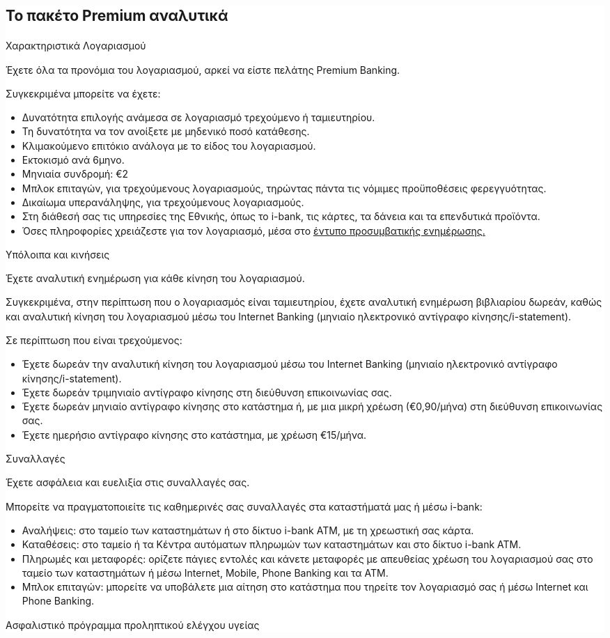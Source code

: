 ## Το πακέτο Premium αναλυτικά

Χαρακτηριστικά Λογαριασμού

Έχετε όλα τα προνόμια του λογαριασμού, αρκεί να είστε πελάτης Premium Banking.

Συγκεκριμένα μπορείτε να έχετε:

  * Δυνατότητα επιλογής ανάμεσα σε λογαριασμό τρεχούμενο ή ταμιευτηρίου.
  * Τη δυνατότητα να τον ανοίξετε με μηδενικό ποσό κατάθεσης.
  * Κλιμακούμενο επιτόκιο ανάλογα με το είδος του λογαριασμού.
  * Εκτοκισμό ανά 6μηνο.
  * Μηνιαία συνδρομή: €2
  * Μπλοκ επιταγών, για τρεχούμενους λογαριασμούς, τηρώντας πάντα τις νόμιμες προϋποθέσεις φερεγγυότητας.
  * Δικαίωμα υπερανάληψης, για τρεχούμενους λογαριασμούς.
  * Στη διάθεσή σας τις υπηρεσίες της Εθνικής, όπως το i-bank, τις κάρτες, τα δάνεια και τα επενδυτικά προϊόντα.
  * Όσες πληροφορίες χρειάζεστε για τον λογαριασμό, μέσα στο [έντυπο προσυμβατικής ενημέρωσης](https://www.nbg.gr/-/jssmedia/Files/Idiwtes/Kathimerines-sunallages/Trapezika-paketa/Premium/gr/Prosimvatiki-enimerwsi-Premium.pdf?rev=56c9c3127e534b3c9a18456dd397e754&hash=664455D67504E555B9924E3F915545F5)[.](https://www.nbg.gr/-/jssmedia/Files/Idiwtes/Kathimerines-sunallages/Trapezika-paketa/Premium/gr/Prosimvatiki-enimerwsi-Premium.pdf?rev=56c9c3127e534b3c9a18456dd397e754&hash=664455D67504E555B9924E3F915545F5)

Υπόλοιπα και κινήσεις

Έχετε αναλυτική ενημέρωση για κάθε κίνηση του λογαριασμού.

Συγκεκριμένα, στην περίπτωση που ο λογαριασμός είναι ταμιευτηρίου, έχετε αναλυτική ενημέρωση βιβλιαρίου δωρεάν, καθώς και αναλυτική κίνηση του λογαριασμού μέσω του Internet Banking (μηνιαίο ηλεκτρονικό αντίγραφο κίνησης/i-statement).

Σε περίπτωση που είναι τρεχούμενος:

  * Έχετε δωρεάν την αναλυτική κίνηση του λογαριασμού μέσω του Internet Banking (μηνιαίο ηλεκτρονικό αντίγραφο κίνησης/i-statement).
  * Έχετε δωρεάν τριμηνιαίο αντίγραφο κίνησης στη διεύθυνση επικοινωνίας σας.
  * Έχετε δωρεάν μηνιαίο αντίγραφο κίνησης στο κατάστημα ή, με μια μικρή χρέωση (€0,90/μήνα) στη διεύθυνση επικοινωνίας σας.
  * Έχετε ημερήσιο αντίγραφο κίνησης στο κατάστημα, με χρέωση €15/μήνα.

Συναλλαγές

Έχετε ασφάλεια και ευελιξία στις συναλλαγές σας.

Μπορείτε να πραγματοποιείτε τις καθημερινές σας συναλλαγές στα καταστήματά μας ή μέσω i-bank: 

  * Αναλήψεις: στο ταμείο των καταστημάτων ή στο δίκτυο i-bank ATM, με τη χρεωστική σας κάρτα.
  * Καταθέσεις: στο ταμείο ή τα Κέντρα αυτόματων πληρωμών των καταστημάτων και στο δίκτυο i-bank ATM.
  * Πληρωμές και μεταφορές: ορίζετε πάγιες εντολές και κάνετε μεταφορές με απευθείας χρέωση του λογαριασμού σας στο ταμείο των καταστημάτων ή μέσω Internet, Mobile, Phone Banking και τα ΑΤΜ.
  * Μπλοκ επιταγών: μπορείτε να υποβάλετε μια αίτηση στο κατάστημα που τηρείτε τον λογαριασμό σας ή μέσω Internet και Phone Banking.

Ασφαλιστικό πρόγραμμα προληπτικού ελέγχου υγείας

